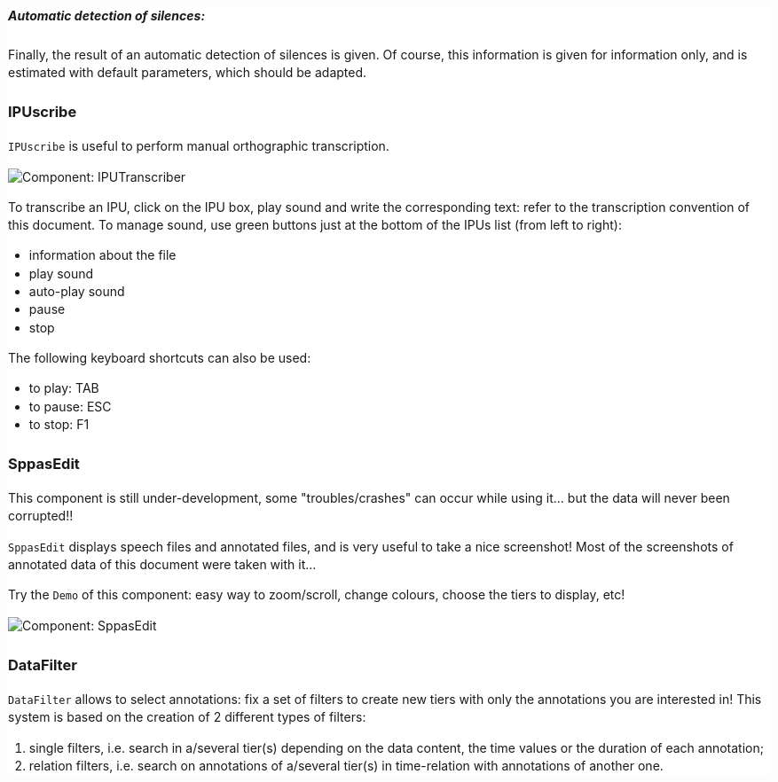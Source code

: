 ##### Automatic detection of silences:

Finally, the result of an automatic detection of silences is given. Of course,
this information is given for information only, and is estimated with default
parameters, which should be adapted. 



### IPUscribe

`IPUscribe` is useful to perform manual orthographic transcription.

![Component: IPUTranscriber](./etc/screenshots/IPUscribe.png)

To transcribe an IPU, click on the IPU box, play sound and write 
the corresponding text: refer to the transcription convention of 
this document.
To manage sound, use green buttons just at the bottom of the IPUs 
list (from left to right):

- information about the file
- play sound
- auto-play sound
- pause
- stop

The following keyboard shortcuts can also be used:

- to play: TAB
- to pause: ESC
- to stop: F1



### SppasEdit

This component is still under-development, some "troubles/crashes" can occur 
while using it... but the data will never been corrupted!!

`SppasEdit` displays speech files and annotated files, and is very useful 
to take a nice screenshot! 
Most of the screenshots of annotated data of this document were taken with it...

Try the `Demo` of this component: 
easy way to zoom/scroll, change colours, choose the tiers to display, etc! 

![Component: SppasEdit](./etc/screenshots/SppasEdit.png)



### DataFilter

`DataFilter` allows to select annotations: fix a set of filters to create new 
tiers with only the annotations you are interested in!
This system is based on the creation of 2 different types of filters:

1. single filters, i.e. search in a/several tier(s) depending on the data content, the time values or the duration of each annotation;
2. relation filters, i.e. search on annotations of a/several tier(s) in time-relation with annotations of another one.
